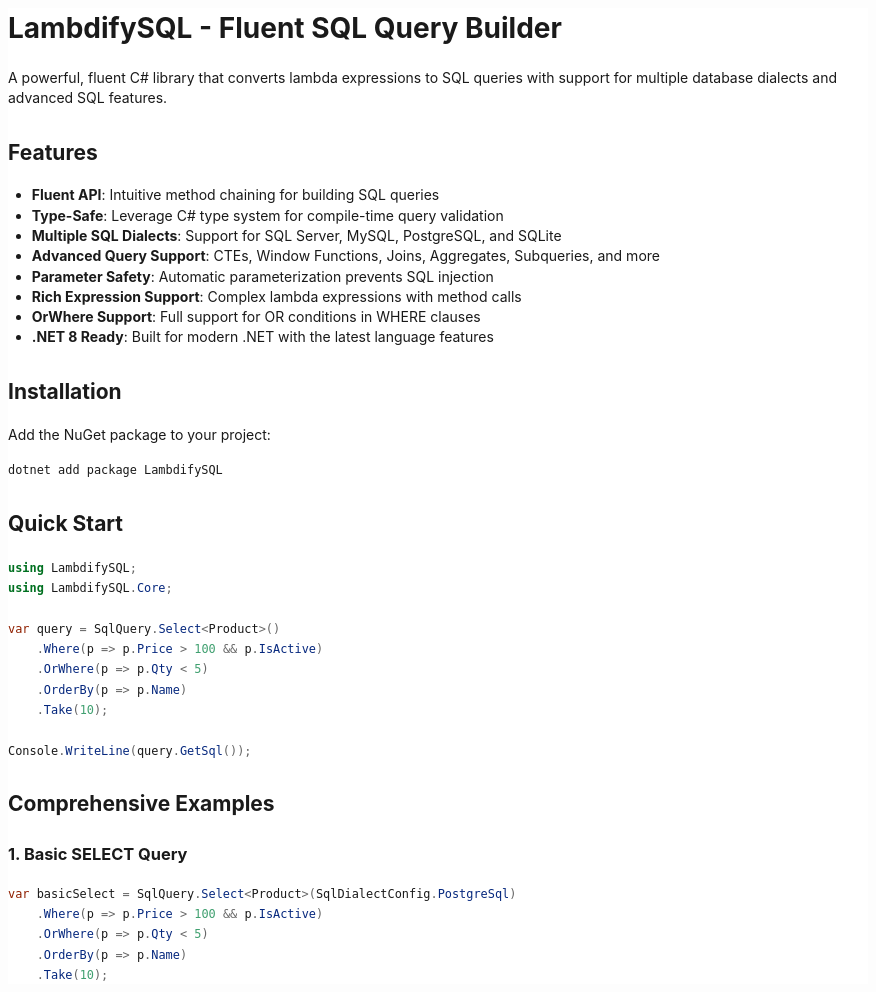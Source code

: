 # LambdifySQL - Fluent SQL Query Builder

A powerful, fluent C# library that converts lambda expressions to SQL queries with support for multiple database dialects and advanced SQL features.

## Features

- **Fluent API**: Intuitive method chaining for building SQL queries
- **Type-Safe**: Leverage C# type system for compile-time query validation
- **Multiple SQL Dialects**: Support for SQL Server, MySQL, PostgreSQL, and SQLite
- **Advanced Query Support**: CTEs, Window Functions, Joins, Aggregates, Subqueries, and more
- **Parameter Safety**: Automatic parameterization prevents SQL injection
- **Rich Expression Support**: Complex lambda expressions with method calls
- **OrWhere Support**: Full support for OR conditions in WHERE clauses
- **.NET 8 Ready**: Built for modern .NET with the latest language features

## Installation

Add the NuGet package to your project:

```bash
dotnet add package LambdifySQL
```

## Quick Start

```csharp
using LambdifySQL;
using LambdifySQL.Core;

var query = SqlQuery.Select<Product>()
    .Where(p => p.Price > 100 && p.IsActive)
    .OrWhere(p => p.Qty < 5)
    .OrderBy(p => p.Name)
    .Take(10);

Console.WriteLine(query.GetSql());
```

## Comprehensive Examples

### 1. Basic SELECT Query

```csharp
var basicSelect = SqlQuery.Select<Product>(SqlDialectConfig.PostgreSql)
    .Where(p => p.Price > 100 && p.IsActive)
    .OrWhere(p => p.Qty < 5)
    .OrderBy(p => p.Name)
    .Take(10);
```
